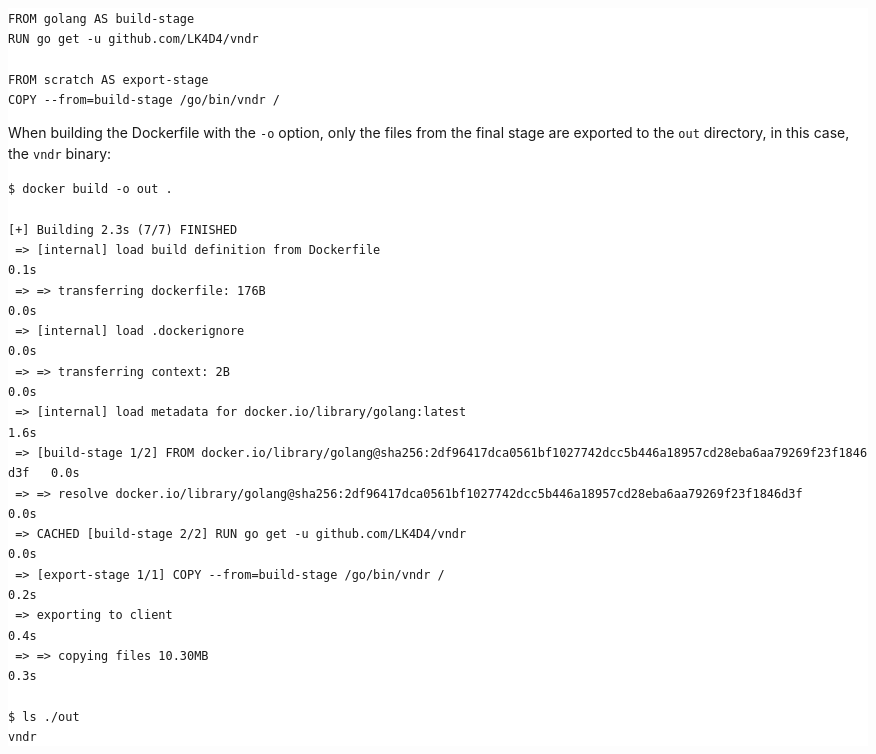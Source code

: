 







```
FROM golang AS build-stage
RUN go get -u github.com/LK4D4/vndr

FROM scratch AS export-stage
COPY --from=build-stage /go/bin/vndr /
```

When building the Dockerfile with the `-o` option, only the files from the final stage are exported to the `out` directory, in this case, the `vndr` binary:

```
$ docker build -o out .

[+] Building 2.3s (7/7) FINISHED
 => [internal] load build definition from Dockerfile                                                                          0.1s
 => => transferring dockerfile: 176B                                                                                          0.0s
 => [internal] load .dockerignore                                                                                             0.0s
 => => transferring context: 2B                                                                                               0.0s
 => [internal] load metadata for docker.io/library/golang:latest                                                              1.6s
 => [build-stage 1/2] FROM docker.io/library/golang@sha256:2df96417dca0561bf1027742dcc5b446a18957cd28eba6aa79269f23f1846d3f   0.0s
 => => resolve docker.io/library/golang@sha256:2df96417dca0561bf1027742dcc5b446a18957cd28eba6aa79269f23f1846d3f               0.0s
 => CACHED [build-stage 2/2] RUN go get -u github.com/LK4D4/vndr                                                              0.0s
 => [export-stage 1/1] COPY --from=build-stage /go/bin/vndr /                                                                 0.2s
 => exporting to client                                                                                                       0.4s
 => => copying files 10.30MB                                                                                                  0.3s

$ ls ./out
vndr
```
